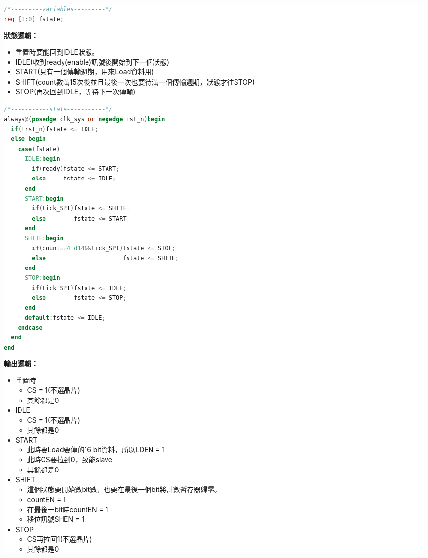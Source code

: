 ```verilog
/*---------variables---------*/	
reg [1:0] fstate;
```

**狀態邏輯：**
- 重置時要能回到IDLE狀態。
- IDLE(收到ready(enable)訊號後開始到下一個狀態)
- START(只有一個傳輸週期，用來Load資料用)
- SHIFT(count數滿15次後並且最後一次也要待滿一個傳輸週期，狀態才往STOP)
- STOP(再次回到IDLE，等待下一次傳輸)

```verilog
/*-----------state-----------*/
always@(posedge clk_sys or negedge rst_n)begin
  if(!rst_n)fstate <= IDLE;
  else begin
    case(fstate)
      IDLE:begin
        if(ready)fstate <= START;
        else     fstate <= IDLE;
      end
      START:begin
        if(tick_SPI)fstate <= SHITF;
        else        fstate <= START;
      end
      SHITF:begin
        if(count==4'd14&&tick_SPI)fstate <= STOP;
        else                      fstate <= SHITF;
      end
      STOP:begin
        if(tick_SPI)fstate <= IDLE;
        else        fstate <= STOP;
      end
      default:fstate <= IDLE;
    endcase
  end
end
```

**輸出邏輯：**
- 重置時
  - CS = 1(不選晶片)
  - 其餘都是0
- IDLE
  - CS = 1(不選晶片)
  - 其餘都是0
- START
  - 此時要Load要傳的16 bit資料，所以LDEN = 1
  - 此時CS要拉到0，致能slave
  - 其餘都是0
- SHIFT
  - 這個狀態要開始數bit數，也要在最後一個bit將計數暫存器歸零。
  - countEN = 1
  - 在最後一bit時countEN = 1
  - 移位訊號SHEN = 1
- STOP
  - CS再拉回1(不選晶片)
  - 其餘都是0
